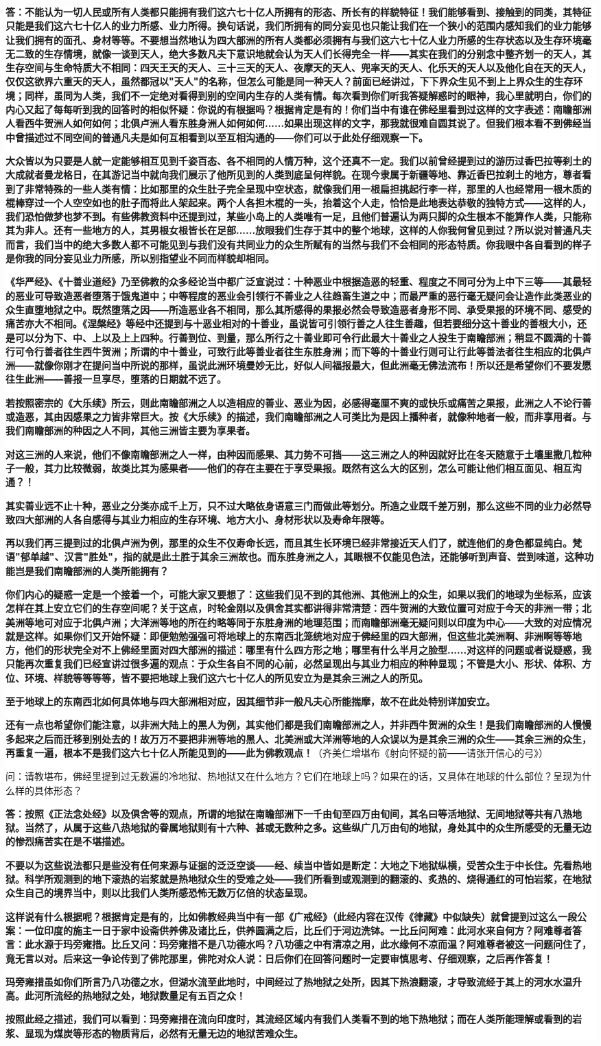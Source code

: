 **答：不能认为一切人民或所有人类都只能拥有我们这六七十亿人所拥有的形态、所长有的样貌特征！我们能够看到、接触到的同类，其特征只能是我们这六七十亿人的业力所感、业力所得。换句话说，我们所拥有的同分妄见也只能让我们在一个狭小的范围内感知我们的业力能够让我们拥有的面孔、身材等等。不要想当然地认为四大部洲的所有人类都必须拥有与我们这六七十亿人业力所感的生存状态以及生存环境毫无二致的生存情境，就像一谈到天人，绝大多数凡夫下意识地就会认为天人们长得完全一样——其实在我们的分别念中整齐划一的天人，其生存空间与生命特质大不相同：四天王天的天人、三十三天的天人、夜摩天的天人、兜率天的天人、化乐天的天人以及他化自在天的天人，仅仅这欲界六重天的天人，虽然都冠以"天人"的名称，但怎么可能是同一种天人？前面已经讲过，下下界众生见不到上上界众生的生存环境；同样，虽同为人类，我们不一定绝对看得到别的空间内生存的人类有情。每次看到你们听我答疑解惑时的眼神，我心里就明白，你们的内心又起了每每听到我的回答时的相似怀疑：你说的有根据吗？根据肯定是有的！你们当中有谁在佛经里看到过这样的文字表述：南瞻部洲人看西牛贺洲人如何如何；北俱卢洲人看东胜身洲人如何如何......如果出现这样的文字，那我就很难自圆其说了。但我们根本看不到佛经当中曾描述过不同空间的普通凡夫是如何互相看到以至互相沟通的——你们可以于此处仔细观察一下。**

**大众皆以为只要是人就一定能够相互见到千姿百态、各不相同的人情万种，这个还真不一定。我们以前曾经提到过的游历过香巴拉等刹土的大成就者曼龙格日，在其游记当中就向我们展示了他所见到的人类到底呈何样貌。在现今隶属于新疆等地、靠近香巴拉刹土的地方，尊者看到了非常特殊的一些人类有情：比如那里的众生肚子完全呈现中空状态，就像我们用一根扁担挑起行李一样，那里的人也经常用一根木质的棍棒穿过一个人空空如也的肚子而将此人架起来。两个人各担木棍的一头，抬着这个人走，恰恰是此地表达恭敬的独特方式——这样的人，我们恐怕做梦也梦不到。有些佛教资料中还提到过，某些小岛上的人类唯有一足，且他们普遍认为两只脚的众生根本不能算作人类，只能称其为非人。还有一些地方的人，其男根女根皆长在足部......放眼我们生存于其中的整个地球，这样的人你我何曾见到过？所以说对普通凡夫而言，我们当中的绝大多数人都不可能见到与我们没有共同业力的众生所赋有的当然与我们不会相同的形态特质。你我眼中各自看到的样子是你我的同分妄见业力所感，所以别指望业不同而样貌却相同。**

**《华严经》、《十善业道经》乃至佛教的众多经论当中都广泛宣说过：十种恶业中根据造恶的轻重、程度之不同可分为上中下三等——其最轻的恶业可导致造恶者堕落于饿鬼道中；中等程度的恶业会引领行不善业之人往趋畜生道之中；而最严重的恶行毫无疑问会让造作此类恶业的众生直堕地狱之中。既然堕落之因——所造恶业各不相同，那么其所感得的果报必然会导致造恶者身形不同、承受果报的环境不同、感受的痛苦亦大不相同。《涅槃经》等经中还提到与十恶业相对的十善业，虽说皆可引领行善之人往生善趣，但若要细分这十善业的善根大小，还是可以分为下、中、上以及上上四种。行善到位、到量，那么所行之十善业即可令行此最大十善业之人投生于南瞻部洲；稍显不圆满的十善行可令行善者往生西牛贺洲；所谓的中十善业，可致行此等善业者往生东胜身洲；而下等的十善业行则可让行此等善法者往生相应的北俱卢洲——就像你刚才在提问当中所说的那样，虽说此洲环境曼妙无比，好似人间福报最大，但此洲毫无佛法流布！所以还是希望你们不要发愿往生此洲——善报一旦享尽，堕落的日期就不远了。**

**若按照密宗的《大乐续》所云，则此南瞻部洲之人以造相应的善业、恶业为因，必感得毫厘不爽的或快乐或痛苦之果报，此洲之人不论行善或造恶，其由因感果之力皆非常巨大。按《大乐续》的描述，我们南瞻部洲之人可类比为是因上播种者，就像种地者一般，而非享用者。与我们南瞻部洲的种因之人不同，其他三洲皆主要为享果者。**

**对这三洲的人来说，他们不像南瞻部洲之人一样，由种因而感果、其力势不可挡——这三洲之人的种因就好比在冬天随意于土壤里撒几粒种子一般，其力比较微弱，故类比其为感果者——他们的存在主要在于享受果报。既然有这么大的区别，怎么可能让他们相互面见、相互沟通？！**

**其实善业远不止十种，恶业之分类亦成千上万，只不过大略依身语意三门而做此等划分。所造之业既千差万别，那么这些不同的业力必然导致四大部洲的人各自感得与其业力相应的生存环境、地方大小、身材形状以及寿命年限等。**

**再以我们再三提到过的北俱卢洲为例，那里的众生不仅寿命长远，而且其生长环境已经非常接近天人们了，就连他们的身色都显纯白。梵语"郁单越"、汉言"胜处"，指的就是此土胜于其余三洲故也。而东胜身洲之人，其眼根不仅能见色法，还能够听到声音、尝到味道，这种功能岂是我们南瞻部洲的人类所能拥有？**

**你们内心的疑惑一定是一个接着一个，可能大家又要想了：这些我们见不到的其他洲、其他洲上的众生，如果以我们的地球为坐标系，应该怎样在其上安立它们的生存空间呢？关于这点，时轮金刚以及俱舍其实都讲得非常清楚：西牛贺洲的大致位置可对应于今天的非洲一带；北美洲等地可对应于北俱卢洲；大洋洲等地的所在约略等同于东胜身洲的地理范围；而南瞻部洲毫无疑问则以印度为中心——大致的对应情况就是这样。如果你们又开始怀疑：即便勉勉强强可将地球上的东南西北笼统地对应于佛经里的四大部洲，但这些北美洲啊、非洲啊等等地方，他们的形状完全对不上佛经里面对四大部洲的描述：哪里有什么四方形之地；哪里有什么半月之脸型......对这样的问题或者说疑惑，我只能再次重复我们已经宣讲过很多遍的观点：于众生各自不同的心前，必然呈现出与其业力相应的种种显现；不管是大小、形状、体积、方位、环境、样貌等等等等，皆不要把地球上我们这六七十亿人的所见安立为是其余三洲之人的所见。**

**至于地球上的东南西北如何具体地与四大部洲相对应，因其细节非一般凡夫心所能揣摩，故不在此处特别详加安立。**

**还有一点也希望你们能注意，以非洲大陆上的黑人为例，其实他们都是我们南瞻部洲之人，并非西牛贺洲的众生！是我们南瞻部洲的人慢慢多起来之后而迁移到别处去的！故万万不要把非洲等地的黑人、北美洲或大洋洲等地的人众误以为是其余三洲的众生——其余三洲的众生，再重复一遍，根本不是我们这六七十亿人所能见到的——此为佛教观点！**（齐美仁增堪布《射向怀疑的箭——请张开信心的弓》）

问：请教堪布，佛经里提到过无数遍的冷地狱、热地狱又在什么地方？它们在地球上吗？如果在的话，又具体在地球的什么部位？呈现为什么样的具体形态？

**答：按照《正法念处经》以及俱舍等的观点，所谓的地狱在南瞻部洲下一千由旬至四万由旬间，其名曰等活地狱、无间地狱等共有八热地狱。当然了，从属于这些八热地狱的眷属地狱则有十六种、甚或无数种之多。这些纵广几万由旬的地狱，身处其中的众生所感受的无量无边的惨烈痛苦实在是不堪描述。**

**不要以为这些说法都只是些没有任何来源与证据的泛泛空谈——经、续当中皆如是断定：大地之下地狱纵横，受苦众生于中长住。先看热地狱。科学所观测到的地下滚热的岩浆就是热地狱众生的受难之处——我们所看到或观测到的翻滚的、炙热的、烧得通红的可怕岩浆，在地狱众生自己的境界当中，则以比我们人类所感恐怖无数万亿倍的状态呈现。**

**这样说有什么根据呢？根据肯定是有的，比如佛教经典当中有一部《广戒经》（此经内容在汉传《律藏》中似缺失）就曾提到过这么一段公案：一位印度的施主一日于家中设斋供养佛及诸比丘，供养圆满之后，比丘们于河边洗钵。一比丘问阿难：此河水来自何方？阿难尊者答言：此水源于玛旁雍措。比丘又问：玛旁雍措不是八功德水吗？八功德之中有清凉之用，此水缘何不凉而温？阿难尊者被这一问题问住了，竟无言以对。后来这一争论传到了佛陀那里，佛陀对众人说：日后你们在回答问题时一定要审慎思考、仔细观察，之后再作答复！**

**玛旁雍措虽如你们所言乃八功德之水，但湖水流至此地时，中间经过了热地狱之处所，因其下热浪翻滚，才导致流经于其上的河水水温升高。此河所流经的热地狱之处，地狱数量足有五百之众！**

**按照此经之描述，我们可以看到：玛旁雍措在流向印度时，其流经区域内有我们人类看不到的地下热地狱；而在人类所能理解或看到的岩浆、显现为煤炭等形态的物质背后，必然有无量无边的地狱苦难众生。**
